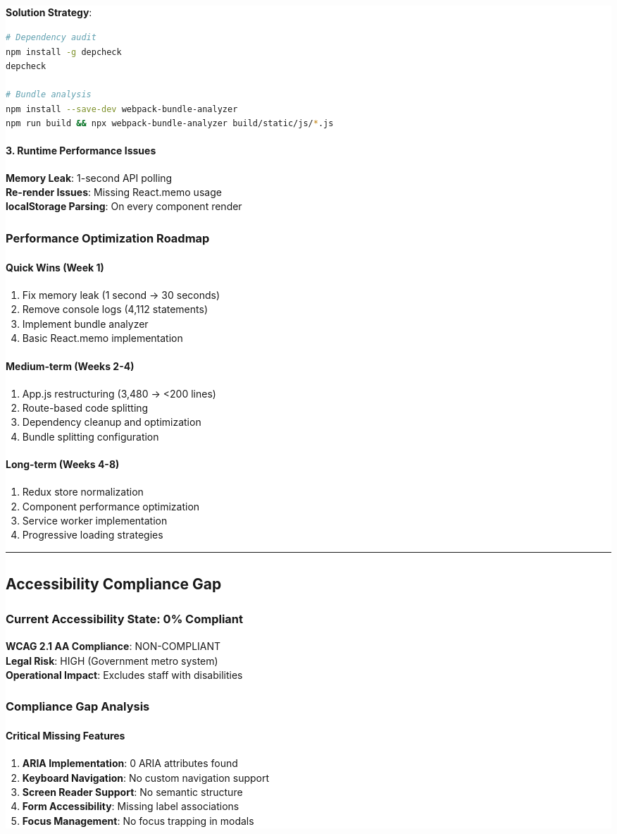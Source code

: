 **Solution Strategy**:
```bash
# Dependency audit
npm install -g depcheck
depcheck

# Bundle analysis
npm install --save-dev webpack-bundle-analyzer
npm run build && npx webpack-bundle-analyzer build/static/js/*.js
```

#### 3. Runtime Performance Issues
**Memory Leak**: 1-second API polling  
**Re-render Issues**: Missing React.memo usage  
**localStorage Parsing**: On every component render

### Performance Optimization Roadmap

#### Quick Wins (Week 1)
1. Fix memory leak (1 second → 30 seconds)
2. Remove console logs (4,112 statements)
3. Implement bundle analyzer
4. Basic React.memo implementation

#### Medium-term (Weeks 2-4)  
1. App.js restructuring (3,480 → <200 lines)
2. Route-based code splitting
3. Dependency cleanup and optimization
4. Bundle splitting configuration

#### Long-term (Weeks 4-8)
1. Redux store normalization
2. Component performance optimization
3. Service worker implementation
4. Progressive loading strategies

---

## Accessibility Compliance Gap

### Current Accessibility State: 0% Compliant
**WCAG 2.1 AA Compliance**: NON-COMPLIANT  
**Legal Risk**: HIGH (Government metro system)  
**Operational Impact**: Excludes staff with disabilities

### Compliance Gap Analysis

#### Critical Missing Features
1. **ARIA Implementation**: 0 ARIA attributes found
2. **Keyboard Navigation**: No custom navigation support
3. **Screen Reader Support**: No semantic structure
4. **Form Accessibility**: Missing label associations
5. **Focus Management**: No focus trapping in modals
